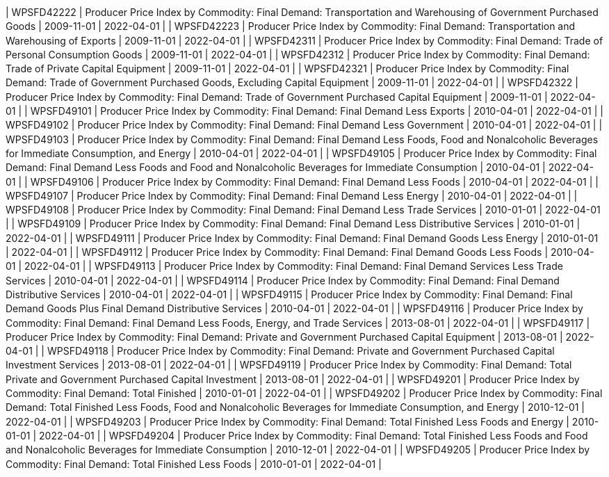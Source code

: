 | WPSFD42222  | Producer Price Index by Commodity: Final Demand: Transportation and Warehousing of Government Purchased Goods                                            | 2009-11-01          | 2022-04-01        |
| WPSFD42223  | Producer Price Index by Commodity: Final Demand: Transportation and Warehousing of Exports                                                               | 2009-11-01          | 2022-04-01        |
| WPSFD42311  | Producer Price Index by Commodity: Final Demand: Trade of Personal Consumption Goods                                                                     | 2009-11-01          | 2022-04-01        |
| WPSFD42312  | Producer Price Index by Commodity: Final Demand: Trade of Private Capital Equipment                                                                      | 2009-11-01          | 2022-04-01        |
| WPSFD42321  | Producer Price Index by Commodity: Final Demand: Trade of Government Purchased Goods, Excluding Capital Equipment                                        | 2009-11-01          | 2022-04-01        |
| WPSFD42322  | Producer Price Index by Commodity: Final Demand: Trade of Government Purchased Capital Equipment                                                         | 2009-11-01          | 2022-04-01        |
| WPSFD49101  | Producer Price Index by Commodity: Final Demand: Final Demand Less Exports                                                                               | 2010-04-01          | 2022-04-01        |
| WPSFD49102  | Producer Price Index by Commodity: Final Demand: Final Demand Less Government                                                                            | 2010-04-01          | 2022-04-01        |
| WPSFD49103  | Producer Price Index by Commodity: Final Demand: Final Demand Less Foods, Food and Nonalcoholic Beverages for Immediate Consumption, and Energy          | 2010-04-01          | 2022-04-01        |
| WPSFD49105  | Producer Price Index by Commodity: Final Demand: Final Demand Less Foods and Food and Nonalcoholic Beverages for Immediate Consumption                   | 2010-04-01          | 2022-04-01        |
| WPSFD49106  | Producer Price Index by Commodity: Final Demand: Final Demand Less Foods                                                                                 | 2010-04-01          | 2022-04-01        |
| WPSFD49107  | Producer Price Index by Commodity: Final Demand: Final Demand Less Energy                                                                                | 2010-04-01          | 2022-04-01        |
| WPSFD49108  | Producer Price Index by Commodity: Final Demand: Final Demand Less Trade Services                                                                        | 2010-01-01          | 2022-04-01        |
| WPSFD49109  | Producer Price Index by Commodity: Final Demand: Final Demand Less Distributive Services                                                                 | 2010-01-01          | 2022-04-01        |
| WPSFD49111  | Producer Price Index by Commodity: Final Demand: Final Demand Goods Less Energy                                                                          | 2010-01-01          | 2022-04-01        |
| WPSFD49112  | Producer Price Index by Commodity: Final Demand: Final Demand Goods Less Foods                                                                           | 2010-04-01          | 2022-04-01        |
| WPSFD49113  | Producer Price Index by Commodity: Final Demand: Final Demand Services Less Trade Services                                                               | 2010-04-01          | 2022-04-01        |
| WPSFD49114  | Producer Price Index by Commodity: Final Demand: Final Demand Distributive Services                                                                      | 2010-04-01          | 2022-04-01        |
| WPSFD49115  | Producer Price Index by Commodity: Final Demand: Final Demand Goods Plus Final Demand Distributive Services                                              | 2010-04-01          | 2022-04-01        |
| WPSFD49116  | Producer Price Index by Commodity: Final Demand: Final Demand Less Foods, Energy, and Trade Services                                                     | 2013-08-01          | 2022-04-01        |
| WPSFD49117  | Producer Price Index by Commodity: Final Demand: Private and Government Purchased Capital Equipment                                                      | 2013-08-01          | 2022-04-01        |
| WPSFD49118  | Producer Price Index by Commodity: Final Demand: Private and Government Purchased Capital Investment Services                                            | 2013-08-01          | 2022-04-01        |
| WPSFD49119  | Producer Price Index by Commodity: Final Demand: Total Private and Government Purchased Capital Investment                                               | 2013-08-01          | 2022-04-01        |
| WPSFD49201  | Producer Price Index by Commodity: Final Demand: Total Finished                                                                                          | 2010-01-01          | 2022-04-01        |
| WPSFD49202  | Producer Price Index by Commodity: Final Demand: Total Finished Less Foods, Food and Nonalcoholic Beverages for Immediate Consumption, and Energy        | 2010-12-01          | 2022-04-01        |
| WPSFD49203  | Producer Price Index by Commodity: Final Demand: Total Finished Less Foods and Energy                                                                    | 2010-01-01          | 2022-04-01        |
| WPSFD49204  | Producer Price Index by Commodity: Final Demand: Total Finished Less Foods and Food and Nonalcoholic Beverages for Immediate Consumption                 | 2010-12-01          | 2022-04-01        |
| WPSFD49205  | Producer Price Index by Commodity: Final Demand: Total Finished Less Foods                                                                               | 2010-01-01          | 2022-04-01        |